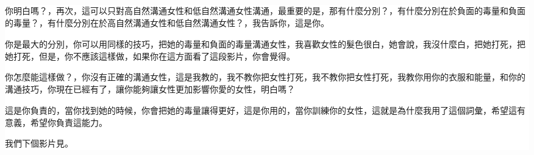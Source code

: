 你明白嗎？，再次，這可以只對高自然溝通女性和低自然溝通女性溝通，最重要的是，那有什麼分別？，有什麼分別在於負面的毒量和負面的毒量？，有什麼分別在於高自然溝通女性和低自然溝通女性？，我告訴你，這是你。

你是最大的分別，你可以用同樣的技巧，把她的毒量和負面的毒量溝通女性，我喜歡女性的髮色很白，她會說，我沒什麼白，把她打死，把她打死，但是，你不應該這樣做，如果你在這方面看了這段影片，你會覺得。

你怎麼能這樣做？，你沒有正確的溝通女性，這是我教的，我不教你把女性打死，我不教你把女性打死，我教你用你的衣服和能量，和你的溝通技巧，你現在已經有了，讓你能夠讓女性更加影響你愛的女性，明白嗎？

這是你負責的，當你找到她的時候，你會把她的毒量讓得更好，這是你用的，當你訓練你的女性，這就是為什麼我用了這個詞彙，希望這有意義，希望你負責這能力。

我們下個影片見。